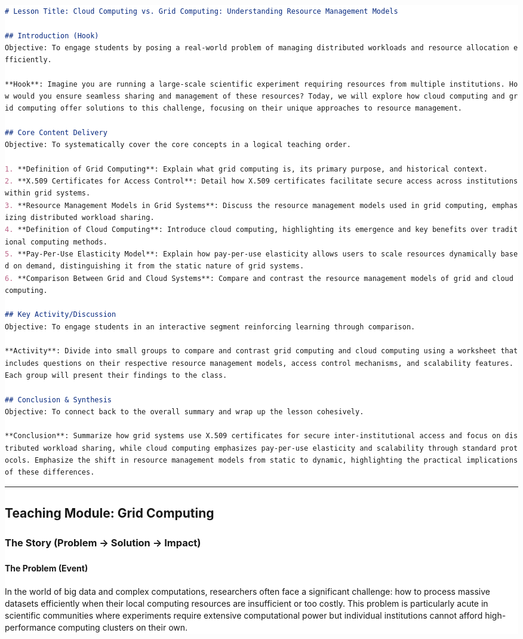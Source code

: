 ```markdown
# Lesson Title: Cloud Computing vs. Grid Computing: Understanding Resource Management Models

## Introduction (Hook)
Objective: To engage students by posing a real-world problem of managing distributed workloads and resource allocation efficiently.

**Hook**: Imagine you are running a large-scale scientific experiment requiring resources from multiple institutions. How would you ensure seamless sharing and management of these resources? Today, we will explore how cloud computing and grid computing offer solutions to this challenge, focusing on their unique approaches to resource management.

## Core Content Delivery
Objective: To systematically cover the core concepts in a logical teaching order.

1. **Definition of Grid Computing**: Explain what grid computing is, its primary purpose, and historical context.
2. **X.509 Certificates for Access Control**: Detail how X.509 certificates facilitate secure access across institutions within grid systems.
3. **Resource Management Models in Grid Systems**: Discuss the resource management models used in grid computing, emphasizing distributed workload sharing.
4. **Definition of Cloud Computing**: Introduce cloud computing, highlighting its emergence and key benefits over traditional computing methods.
5. **Pay-Per-Use Elasticity Model**: Explain how pay-per-use elasticity allows users to scale resources dynamically based on demand, distinguishing it from the static nature of grid systems.
6. **Comparison Between Grid and Cloud Systems**: Compare and contrast the resource management models of grid and cloud computing.

## Key Activity/Discussion
Objective: To engage students in an interactive segment reinforcing learning through comparison.

**Activity**: Divide into small groups to compare and contrast grid computing and cloud computing using a worksheet that includes questions on their respective resource management models, access control mechanisms, and scalability features. Each group will present their findings to the class.

## Conclusion & Synthesis
Objective: To connect back to the overall summary and wrap up the lesson cohesively.

**Conclusion**: Summarize how grid systems use X.509 certificates for secure inter-institutional access and focus on distributed workload sharing, while cloud computing emphasizes pay-per-use elasticity and scalability through standard protocols. Emphasize the shift in resource management models from static to dynamic, highlighting the practical implications of these differences.
```


---

## Teaching Module: Grid Computing
### The Story (Problem -> Solution -> Impact)

#### The Problem (Event)
In the world of big data and complex computations, researchers often face a significant challenge: how to process massive datasets efficiently when their local computing resources are insufficient or too costly. This problem is particularly acute in scientific communities where experiments require extensive computational power but individual institutions cannot afford high-performance computing clusters on their own.
